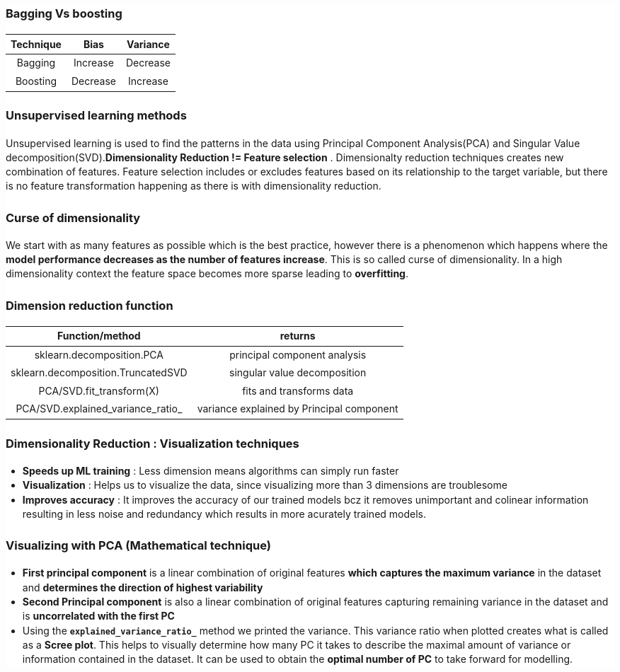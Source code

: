### Bagging Vs boosting
|Technique        | Bias    | Variance |
:----------------:|:-------:|:--------:|
| Bagging         |Increase | Decrease |
| Boosting        |Decrease | Increase |


### Unsupervised learning methods
Unsupervised learning is used to find the patterns in the data using Principal Component Analysis(PCA) and Singular Value decomposition(SVD).**Dimensionality Reduction != Feature selection** . Dimensionalty reduction techniques creates new combination of features. Feature selection includes or excludes features based on its relationship to the target variable, but there is no feature transformation happening as there is with dimensionality reduction.

### Curse of dimensionality
We start with as many features as possible which is the best practice, however there is a phenomenon which happens where the **model performance decreases as the number of features increase**. This is so called curse of dimensionality. In a high dimensionality context the feature space becomes more sparse leading to **overfitting**.

### Dimension reduction function

| Function/method                      |   returns                               |
:-------------------------------------:|:---------------------------------------:|
|sklearn.decomposition.PCA             |principal component analysis             |
|sklearn.decomposition.TruncatedSVD    |singular value decomposition             |
|PCA/SVD.fit_transform(X)              |fits and transforms data                 |
|PCA/SVD.explained_variance_ratio_     |variance explained by Principal component|

### Dimensionality Reduction : Visualization techniques
- **Speeds up ML training** : Less dimension means algorithms can simply run faster
- **Visualization** : Helps us to visualize the data, since visualizing more than 3 dimensions are troublesome
- **Improves accuracy** : It improves the accuracy of our trained models bcz it removes unimportant and colinear information resulting in less noise and redundancy which results in more acurately trained models.

### Visualizing with PCA (Mathematical technique)
- **First principal component** is a linear combination of original features **which captures the maximum variance** in the dataset and **determines the direction of highest variability** 
- **Second Principal component** is also a linear combination of original features capturing remaining variance in the dataset and is **uncorrelated with the first PC**
- Using the **`explained_variance_ratio_`** method we printed the variance. This variance ratio when plotted creates what is called as a **Scree plot**. This helps to visually determine how many PC it takes to describe the maximal amount of variance or information contained in the dataset. It can be used to obtain the **optimal number of PC** to take forward for modelling.
